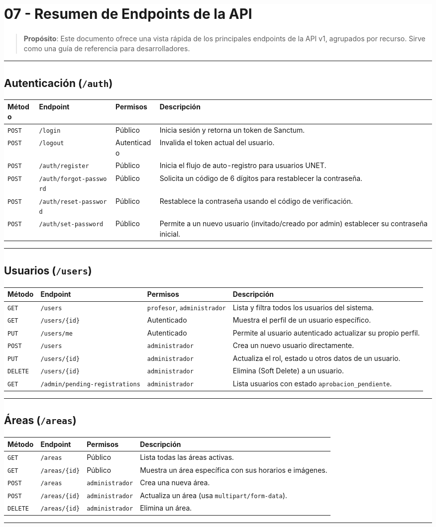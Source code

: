 # 07 - Resumen de Endpoints de la API

> **Propósito**: Este documento ofrece una vista rápida de los principales endpoints de la API v1, agrupados por recurso. Sirve como una guía de referencia para desarrolladores.

---

## Autenticación (`/auth`)

| Método | Endpoint | Permisos | Descripción |
| :--- | :--- | :--- | :--- |
| `POST` | `/login` | Público | Inicia sesión y retorna un token de Sanctum. |
| `POST` | `/logout` | Autenticado | Invalida el token actual del usuario. |
| `POST` | `/auth/register` | Público | Inicia el flujo de auto-registro para usuarios UNET. |
| `POST` | `/auth/forgot-password` | Público | Solicita un código de 6 dígitos para restablecer la contraseña. |
| `POST` | `/auth/reset-password` | Público | Restablece la contraseña usando el código de verificación. |
| `POST` | `/auth/set-password` | Público | Permite a un nuevo usuario (invitado/creado por admin) establecer su contraseña inicial. |

---

## Usuarios (`/users`)

| Método | Endpoint | Permisos | Descripción |
| :--- | :--- | :--- | :--- |
| `GET` | `/users` | `profesor`, `administrador` | Lista y filtra todos los usuarios del sistema. |
| `GET` | `/users/{id}` | Autenticado | Muestra el perfil de un usuario específico. |
| `PUT` | `/users/me` | Autenticado | Permite al usuario autenticado actualizar su propio perfil. |
| `POST` | `/users` | `administrador` | Crea un nuevo usuario directamente. |
| `PUT` | `/users/{id}` | `administrador` | Actualiza el rol, estado u otros datos de un usuario. |
| `DELETE` | `/users/{id}` | `administrador` | Elimina (Soft Delete) a un usuario. |
| `GET` | `/admin/pending-registrations` | `administrador` | Lista usuarios con estado `aprobacion_pendiente`. |

---

## Áreas (`/areas`)

| Método | Endpoint | Permisos | Descripción |
| :--- | :--- | :--- | :--- |
| `GET` | `/areas` | Público | Lista todas las áreas activas. |
| `GET` | `/areas/{id}` | Público | Muestra un área específica con sus horarios e imágenes. |
| `POST` | `/areas` | `administrador` | Crea una nueva área. |
| `POST` | `/areas/{id}` | `administrador` | Actualiza un área (usa `multipart/form-data`). |
| `DELETE` | `/areas/{id}` | `administrador` | Elimina un área. |

---